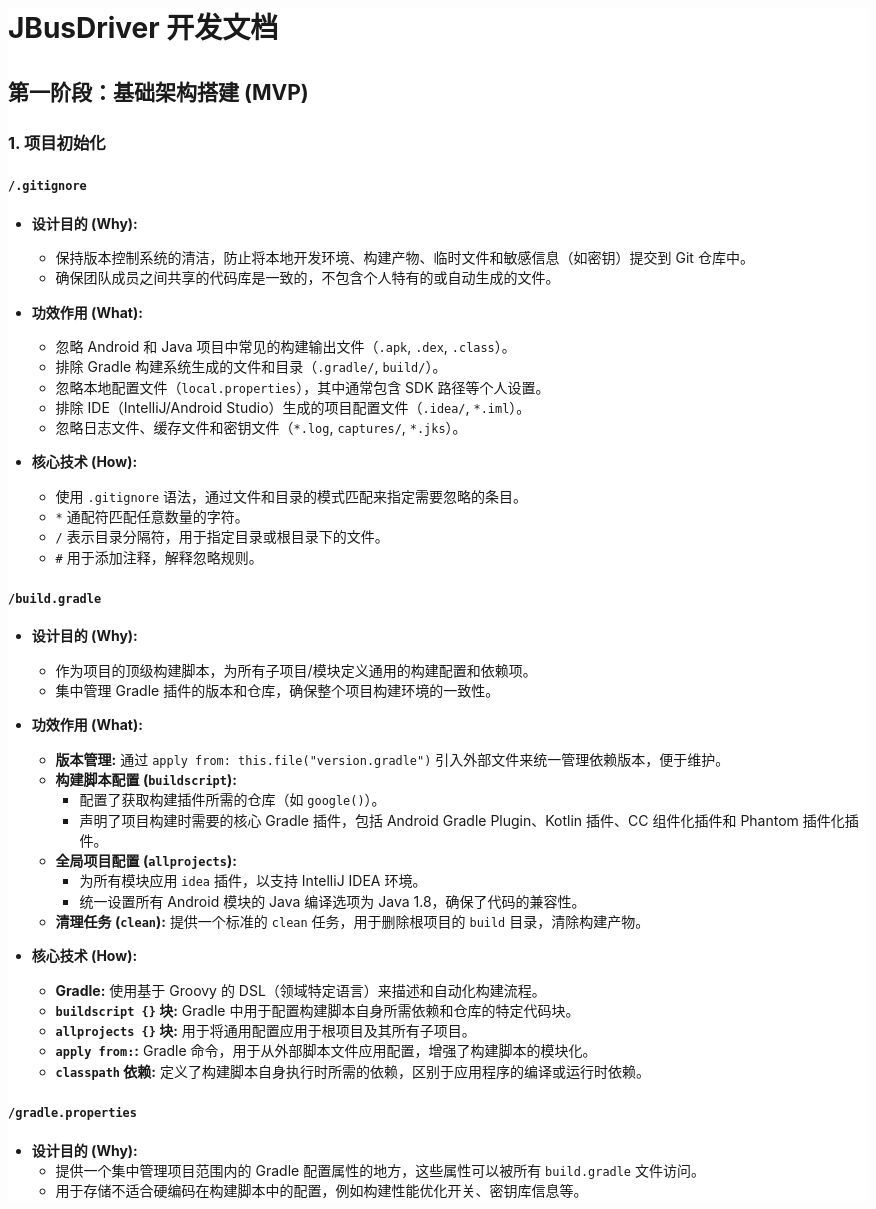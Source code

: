 # JBusDriver 开发文档

## 第一阶段：基础架构搭建 (MVP)

### 1. 项目初始化

#### `/.gitignore`

*   **设计目的 (Why):**
    *   保持版本控制系统的清洁，防止将本地开发环境、构建产物、临时文件和敏感信息（如密钥）提交到 Git 仓库中。
    *   确保团队成员之间共享的代码库是一致的，不包含个人特有的或自动生成的文件。

*   **功效作用 (What):**
    *   忽略 Android 和 Java 项目中常见的构建输出文件（`.apk`, `.dex`, `.class`）。
    *   排除 Gradle 构建系统生成的文件和目录（`.gradle/`, `build/`）。
    *   忽略本地配置文件（`local.properties`），其中通常包含 SDK 路径等个人设置。
    *   排除 IDE（IntelliJ/Android Studio）生成的项目配置文件（`.idea/`, `*.iml`）。
    *   忽略日志文件、缓存文件和密钥文件（`*.log`, `captures/`, `*.jks`）。

*   **核心技术 (How):**
    *   使用 `.gitignore` 语法，通过文件和目录的模式匹配来指定需要忽略的条目。
    *   `*` 通配符匹配任意数量的字符。
    *   `/` 表示目录分隔符，用于指定目录或根目录下的文件。
    *   `#` 用于添加注释，解释忽略规则。

#### `/build.gradle`

*   **设计目的 (Why):**
    *   作为项目的顶级构建脚本，为所有子项目/模块定义通用的构建配置和依赖项。
    *   集中管理 Gradle 插件的版本和仓库，确保整个项目构建环境的一致性。

*   **功效作用 (What):**
    *   **版本管理:** 通过 `apply from: this.file("version.gradle")` 引入外部文件来统一管理依赖版本，便于维护。
    *   **构建脚本配置 (`buildscript`):**
        *   配置了获取构建插件所需的仓库（如 `google()`）。
        *   声明了项目构建时需要的核心 Gradle 插件，包括 Android Gradle Plugin、Kotlin 插件、CC 组件化插件和 Phantom 插件化插件。
    *   **全局项目配置 (`allprojects`):**
        *   为所有模块应用 `idea` 插件，以支持 IntelliJ IDEA 环境。
        *   统一设置所有 Android 模块的 Java 编译选项为 Java 1.8，确保了代码的兼容性。
    *   **清理任务 (`clean`):** 提供一个标准的 `clean` 任务，用于删除根项目的 `build` 目录，清除构建产物。

*   **核心技术 (How):**
    *   **Gradle:** 使用基于 Groovy 的 DSL（领域特定语言）来描述和自动化构建流程。
    *   **`buildscript {}` 块:** Gradle 中用于配置构建脚本自身所需依赖和仓库的特定代码块。
    *   **`allprojects {}` 块:** 用于将通用配置应用于根项目及其所有子项目。
    *   **`apply from:`:** Gradle 命令，用于从外部脚本文件应用配置，增强了构建脚本的模块化。
    *   **`classpath` 依赖:** 定义了构建脚本自身执行时所需的依赖，区别于应用程序的编译或运行时依赖。

#### `/gradle.properties`

*   **设计目的 (Why):**
    *   提供一个集中管理项目范围内的 Gradle 配置属性的地方，这些属性可以被所有 `build.gradle` 文件访问。
    *   用于存储不适合硬编码在构建脚本中的配置，例如构建性能优化开关、密钥库信息等。
